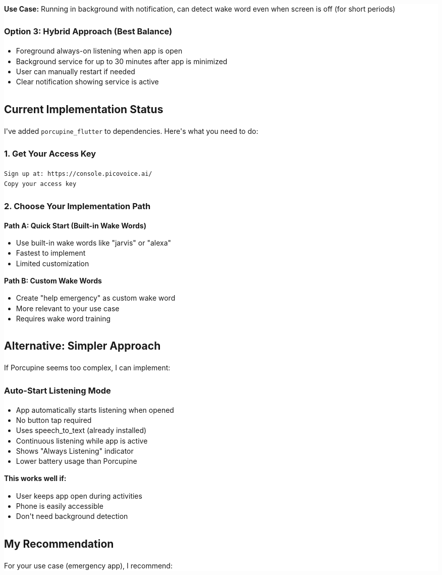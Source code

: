 **Use Case:** Running in background with notification, can detect wake word even when screen is off (for short periods)

### Option 3: Hybrid Approach (Best Balance)

- Foreground always-on listening when app is open
- Background service for up to 30 minutes after app is minimized
- User can manually restart if needed
- Clear notification showing service is active

## Current Implementation Status

I've added `porcupine_flutter` to dependencies. Here's what you need to do:

### 1. Get Your Access Key
```
Sign up at: https://console.picovoice.ai/
Copy your access key
```

### 2. Choose Your Implementation Path

**Path A: Quick Start (Built-in Wake Words)**
- Use built-in wake words like "jarvis" or "alexa"
- Fastest to implement
- Limited customization

**Path B: Custom Wake Words**
- Create "help emergency" as custom wake word
- More relevant to your use case
- Requires wake word training

## Alternative: Simpler Approach

If Porcupine seems too complex, I can implement:

### Auto-Start Listening Mode
- App automatically starts listening when opened
- No button tap required
- Uses speech_to_text (already installed)
- Continuous listening while app is active
- Shows "Always Listening" indicator
- Lower battery usage than Porcupine

**This works well if:**
- User keeps app open during activities
- Phone is easily accessible
- Don't need background detection

## My Recommendation

For your use case (emergency app), I recommend:
